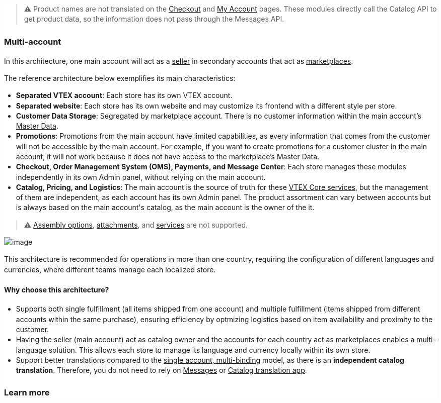 >⚠ Product names are not translated on the [Checkout](https://help.vtex.com/en/tutorial/checkout-vtex-overview--7wcprkM7yZUflOqbzAN5SI) and [My Account](https://help.vtex.com/en/tutorial/how-my-account-works--2BQ3GiqhqGJTXsWVuio3Xh) pages. These modules directly call the Catalog API to get product data, so the information does not pass through the Messages API.

### Multi-account

In this architecture, one main account will act as a [seller](https://help.vtex.com/en/tutorial/what-is-a-seller--5FkLvhZ3Few4CWWIuYOK2w) in secondary accounts that act as [marketplaces](https://help.vtex.com/en/tutorial/configuring-the-marketplace-between-vtex-stores--tutorials_6520).

The reference architecture below exemplifies its main characteristics:

- **Separated VTEX account**: Each store has its own VTEX account.
- **Separated website**: Each store has its own website and may customize its frontend with a different style per store.
- **Customer Data Storage**: Segregated by marketplace account. There is no customer information within the main account’s [Master Data](https://developers.vtex.com/docs/guides/master-data-introduction).
- **Promotions**: Promotions from the main account have limited capabilities, as every information that comes from the customer will not be accessible by the main account. For example, if you want to create promotions for a customer cluster in the main account, it will not work because it does not have access to the marketplace’s Master Data.
- **Checkout, Order Management System (OMS), Payments, and Message Center**: Each store manages these modules independently in its own Admin panel, without relying on the main account.
- **Catalog, Pricing, and Logistics**: The main account is the source of truth for these [VTEX Core services](https://developers.vtex.com/docs/guides/getting-started#vtex-core-services), but the management of them are independent, as each account has its own Admin panel. The product assortment can vary between accounts but is always based on the main account's catalog, as the main account is the owner of the it.

>⚠ [Assembly options](https://developers.vtex.com/docs/guides/assembly-options-app), [attachments](https://help.vtex.com/tutorial/what-is-an-attachment--aGICk0RVbqKg6GYmQcWUm), and [services](https://help.vtex.com/en/tutorial/what-is-a-service--46Ha8CEEQoC6Y40i6akG0y) are not supported.

![image](https://cdn.jsdelivr.net/gh/vtexdocs/dev-portal-content@main/docs/guides/VTEX-Platform-Overview/store-architecture/multi-currency-language-multi-account.png)

This architecture is recommended for operations in more than one country, requiring the configuration of different languages and currencies, where different teams manage each localized store.

#### Why choose this architecture?

- Supports both single fulfillment (all items shipped from one account) and multiple fulfillment (items shipped from different accounts within the same purchase), ensuring efficiency by optmizing logistics based on item availability and proximity to the customer.
- Having the seller (main account) act as catalog owner and the accounts for each country act as marketplaces enables a multi-language solution. This allows each store to manage its language and currency locally within its own store.
- Support better translations compared to the [single account, multi-binding](#single-account-multi-binding) model, as there is an **independent catalog translation**. Therefore, you do not need to rely on [Messages](https://developers.vtex.com/docs/guides/storefront-content-internationalization) or [Catalog translation app](https://developers.vtex.com/docs/guides/catalog-internationalization).

### Learn more
